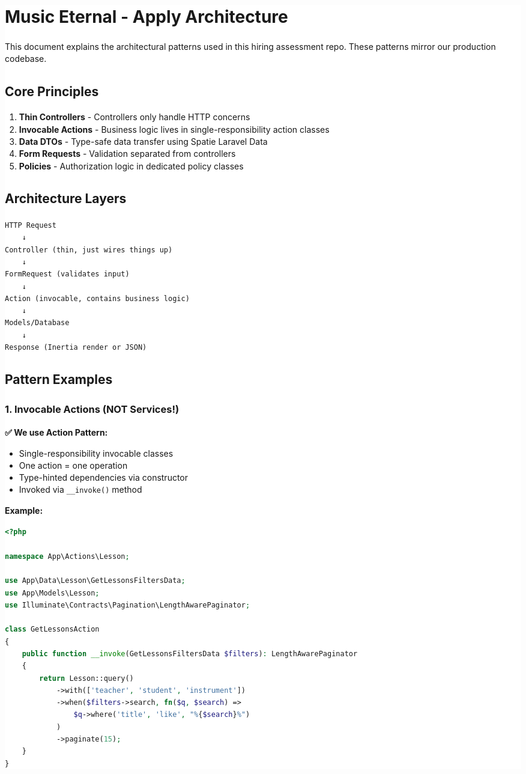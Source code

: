 # Music Eternal - Apply Architecture

This document explains the architectural patterns used in this hiring assessment repo. These patterns mirror our production codebase.

## Core Principles

1. **Thin Controllers** - Controllers only handle HTTP concerns
2. **Invocable Actions** - Business logic lives in single-responsibility action classes
3. **Data DTOs** - Type-safe data transfer using Spatie Laravel Data
4. **Form Requests** - Validation separated from controllers
5. **Policies** - Authorization logic in dedicated policy classes

## Architecture Layers

```
HTTP Request
    ↓
Controller (thin, just wires things up)
    ↓
FormRequest (validates input)
    ↓
Action (invocable, contains business logic)
    ↓
Models/Database
    ↓
Response (Inertia render or JSON)
```

## Pattern Examples

### 1. Invocable Actions (NOT Services!)

**✅ We use Action Pattern:**
- Single-responsibility invocable classes
- One action = one operation
- Type-hinted dependencies via constructor
- Invoked via `__invoke()` method

**Example:**
```php
<?php

namespace App\Actions\Lesson;

use App\Data\Lesson\GetLessonsFiltersData;
use App\Models\Lesson;
use Illuminate\Contracts\Pagination\LengthAwarePaginator;

class GetLessonsAction
{
    public function __invoke(GetLessonsFiltersData $filters): LengthAwarePaginator
    {
        return Lesson::query()
            ->with(['teacher', 'student', 'instrument'])
            ->when($filters->search, fn($q, $search) =>
                $q->where('title', 'like', "%{$search}%")
            )
            ->paginate(15);
    }
}
```
